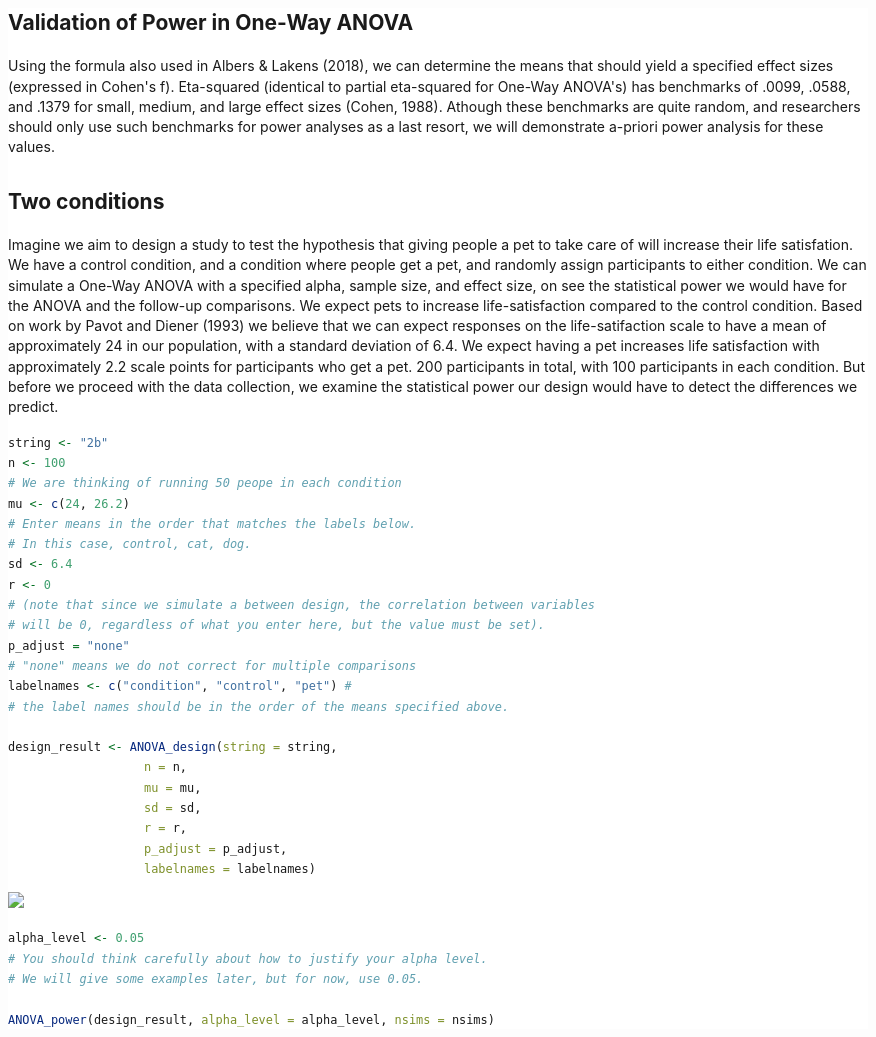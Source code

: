 
Validation of Power in One-Way ANOVA
------------------------------------

Using the formula also used in Albers & Lakens (2018), we can determine the means that should yield a specified effect sizes (expressed in Cohen's f). Eta-squared (identical to partial eta-squared for One-Way ANOVA's) has benchmarks of .0099, .0588, and .1379 for small, medium, and large effect sizes (Cohen, 1988). Athough these benchmarks are quite random, and researchers should only use such benchmarks for power analyses as a last resort, we will demonstrate a-priori power analysis for these values.

Two conditions
--------------

Imagine we aim to design a study to test the hypothesis that giving people a pet to take care of will increase their life satisfation. We have a control condition, and a condition where people get a pet, and randomly assign participants to either condition. We can simulate a One-Way ANOVA with a specified alpha, sample size, and effect size, on see the statistical power we would have for the ANOVA and the follow-up comparisons. We expect pets to increase life-satisfaction compared to the control condition. Based on work by Pavot and Diener (1993) we believe that we can expect responses on the life-satifaction scale to have a mean of approximately 24 in our population, with a standard deviation of 6.4. We expect having a pet increases life satisfaction with approximately 2.2 scale points for participants who get a pet. 200 participants in total, with 100 participants in each condition. But before we proceed with the data collection, we examine the statistical power our design would have to detect the differences we predict.

``` r
string <- "2b"
n <- 100
# We are thinking of running 50 peope in each condition
mu <- c(24, 26.2)
# Enter means in the order that matches the labels below.
# In this case, control, cat, dog. 
sd <- 6.4
r <- 0 
# (note that since we simulate a between design, the correlation between variables 
# will be 0, regardless of what you enter here, but the value must be set).
p_adjust = "none"
# "none" means we do not correct for multiple comparisons
labelnames <- c("condition", "control", "pet") #
# the label names should be in the order of the means specified above.

design_result <- ANOVA_design(string = string,
                   n = n, 
                   mu = mu, 
                   sd = sd, 
                   r = r, 
                   p_adjust = p_adjust,
                   labelnames = labelnames)
```

![](1.1_validation_power_between_1x2_files/figure-markdown_github/unnamed-chunk-1-1.png)

``` r
alpha_level <- 0.05
# You should think carefully about how to justify your alpha level.
# We will give some examples later, but for now, use 0.05.

ANOVA_power(design_result, alpha_level = alpha_level, nsims = nsims)
```
